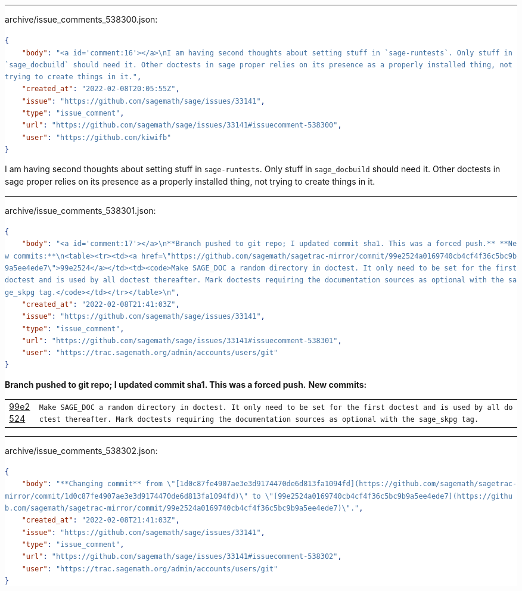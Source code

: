 

---

archive/issue_comments_538300.json:
```json
{
    "body": "<a id='comment:16'></a>\nI am having second thoughts about setting stuff in `sage-runtests`. Only stuff in `sage_docbuild` should need it. Other doctests in sage proper relies on its presence as a properly installed thing, not trying to create things in it.",
    "created_at": "2022-02-08T20:05:55Z",
    "issue": "https://github.com/sagemath/sage/issues/33141",
    "type": "issue_comment",
    "url": "https://github.com/sagemath/sage/issues/33141#issuecomment-538300",
    "user": "https://github.com/kiwifb"
}
```

<a id='comment:16'></a>
I am having second thoughts about setting stuff in `sage-runtests`. Only stuff in `sage_docbuild` should need it. Other doctests in sage proper relies on its presence as a properly installed thing, not trying to create things in it.



---

archive/issue_comments_538301.json:
```json
{
    "body": "<a id='comment:17'></a>\n**Branch pushed to git repo; I updated commit sha1. This was a forced push.** **New commits:**\n<table><tr><td><a href=\"https://github.com/sagemath/sagetrac-mirror/commit/99e2524a0169740cb4cf4f36c5bc9b9a5ee4ede7\">99e2524</a></td><td><code>Make SAGE_DOC a random directory in doctest. It only need to be set for the first doctest and is used by all doctest thereafter. Mark doctests requiring the documentation sources as optional with the sage_skpg tag.</code></td></tr></table>\n",
    "created_at": "2022-02-08T21:41:03Z",
    "issue": "https://github.com/sagemath/sage/issues/33141",
    "type": "issue_comment",
    "url": "https://github.com/sagemath/sage/issues/33141#issuecomment-538301",
    "user": "https://trac.sagemath.org/admin/accounts/users/git"
}
```

<a id='comment:17'></a>
**Branch pushed to git repo; I updated commit sha1. This was a forced push.** **New commits:**
<table><tr><td><a href="https://github.com/sagemath/sagetrac-mirror/commit/99e2524a0169740cb4cf4f36c5bc9b9a5ee4ede7">99e2524</a></td><td><code>Make SAGE_DOC a random directory in doctest. It only need to be set for the first doctest and is used by all doctest thereafter. Mark doctests requiring the documentation sources as optional with the sage_skpg tag.</code></td></tr></table>




---

archive/issue_comments_538302.json:
```json
{
    "body": "**Changing commit** from \"[1d0c87fe4907ae3e3d9174470de6d813fa1094fd](https://github.com/sagemath/sagetrac-mirror/commit/1d0c87fe4907ae3e3d9174470de6d813fa1094fd)\" to \"[99e2524a0169740cb4cf4f36c5bc9b9a5ee4ede7](https://github.com/sagemath/sagetrac-mirror/commit/99e2524a0169740cb4cf4f36c5bc9b9a5ee4ede7)\".",
    "created_at": "2022-02-08T21:41:03Z",
    "issue": "https://github.com/sagemath/sage/issues/33141",
    "type": "issue_comment",
    "url": "https://github.com/sagemath/sage/issues/33141#issuecomment-538302",
    "user": "https://trac.sagemath.org/admin/accounts/users/git"
}
```
